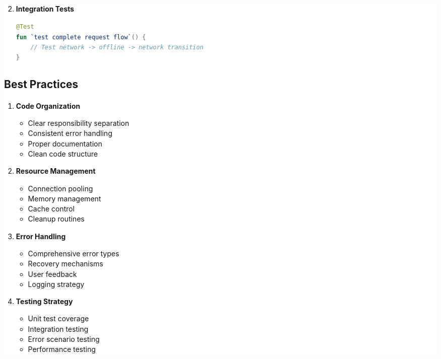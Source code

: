 2. **Integration Tests**
   ```kotlin
   @Test
   fun `test complete request flow`() {
       // Test network -> offline -> network transition
   }
   ```

## Best Practices

1. **Code Organization**
   - Clear responsibility separation
   - Consistent error handling
   - Proper documentation
   - Clean code structure

2. **Resource Management**
   - Connection pooling
   - Memory management
   - Cache control
   - Cleanup routines

3. **Error Handling**
   - Comprehensive error types
   - Recovery mechanisms
   - User feedback
   - Logging strategy

4. **Testing Strategy**
   - Unit test coverage
   - Integration testing
   - Error scenario testing
   - Performance testing
